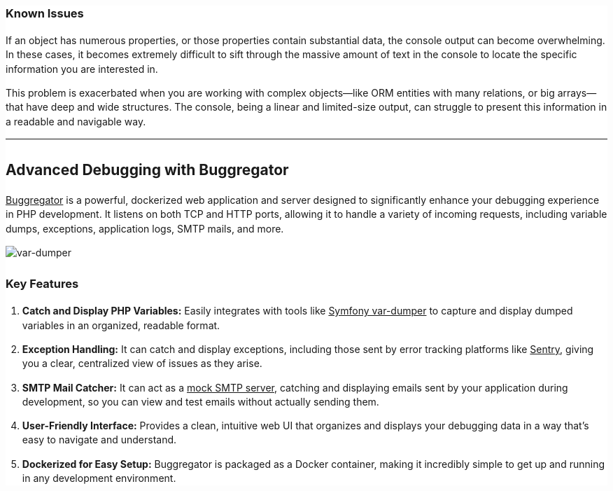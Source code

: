### Known Issues

If an object has numerous properties, or those properties contain substantial data, the console output can
become overwhelming. In these cases, it becomes extremely difficult to sift through the massive amount of text in the
console to locate the specific information you are interested in.

This problem is exacerbated when you are working with complex objects—like ORM entities with many relations, or big
arrays—that have deep and wide structures. The console, being a linear and limited-size output, can struggle to present
this information in a readable and navigable way.

<hr />

## Advanced Debugging with Buggregator

[Buggregator](https://github.com/buggregator/spiral-app) is a powerful, dockerized web application and server designed
to significantly enhance your debugging experience in PHP development. It listens on both TCP and HTTP ports, allowing
it to handle a variety of incoming requests, including variable dumps, exceptions, application logs, SMTP mails, and
more.

![var-dumper](https://user-images.githubusercontent.com/773481/208727353-b8201775-c360-410b-b5c8-d83843d388ff.png)

### Key Features

1. **Catch and Display PHP Variables:** Easily integrates with tools
   like [Symfony var-dumper](https://github.com/buggregator/spiral-app#2-symfony-vardumper-server) to capture and
   display dumped variables in an organized, readable format.

2. **Exception Handling:** It can catch and display exceptions, including those sent by error tracking platforms like
   [Sentry](https://github.com/buggregator/spiral-app#4-compatible-with-sentry-reports), giving you a clear, centralized
   view of issues as they arise.

3. **SMTP Mail Catcher:** It can act as
   a [mock SMTP server](https://github.com/buggregator/spiral-app#3-fake-smtp-server-for-catching-mail), catching and
   displaying emails sent by your application during development, so you can view and test emails without actually
   sending them.

4. **User-Friendly Interface:** Provides a clean, intuitive web UI that organizes and displays your debugging data in a
way that’s easy to navigate and understand.

5. **Dockerized for Easy Setup:** Buggregator is packaged as a Docker container, making it incredibly simple to get up
and running in any development environment.
